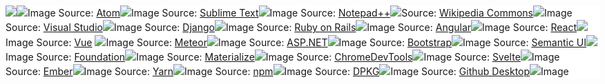 ![](https://img.paperform.co/fetch/f_webp,w_1500/https://s3.amazonaws.com/paperform-blog/2021/08/PF-STACK.jpg)![](https://lh4.googleusercontent.com/TGU36vvkMGBvyuV-3moKfrSXGILBOwxz43E7jYdef4p2Vqeb2P90yFchj_RYj3OpvgAZxYQ9MRYpNwuSLFo3NIYD6p96Rb8uw4QXOsribEx_JjDoxTUWE1dSBMTJ17aC4ZH70E25)Image Source: [Atom](https://atom.io/)![](https://lh5.googleusercontent.com/me7eP6zI6TqSg-oyEJyqTAoveecqRgW9NNFHRIfuAVvbIJzl9af3yArn0QMuVXH51E-MeZv6BFNk3P1qKl4eJlsaMFWAIT0z2jUWFaVCvD_GDfro_GJbe9srCT299c8Aa2yg2oO9)Image Source: [Sublime Text](https://www.sublimetext.com/)![](https://lh6.googleusercontent.com/D44i98NM_KaAxB0vloVdqpkW3QQrOeh-gahRhYT_FT1wGaN9o4BOkV4bDecBTXQRqgSmXNf8emg5FEDMjvievgGr4_UADd6xGReiBqKVEi0FvfauKVDmYOOlEA4XSqmL9ND8EMk9)Image Source: [Notepad++](https://notepad-plus-plus.org/)![](https://lh5.googleusercontent.com/D-ZILznlMZ64gUXl3ODwXyyLvJOOV6Tgem2e7Nzt8p02Yz3v4JCA5tmyFKlz7JczYh_CpJcUAN0wHxf_Z5rzVxCX50EHbctJQ2iyaMAhtARmoJqYF3Ikl-G0g_4XILXJaF62b60S)Source: [Wikipedia Commons](<https://commons.wikimedia.org/wiki/File:Vim-(logiciel)-console.png>)![](https://lh6.googleusercontent.com/252gQ1IpAEUNr3lCHi-MvLrULiBMFo56aGsb47nNy6W6ZshOFQgk4FFYaKRn8Fyy4fOBJrcVBIDBEHQU9zg59G8XbmNxkcot4zMf28sJDQWNwxBCjv-UaH8weY6BKQU6ErDlmzu5)Image Source: [Visual Studio](https://www.google.com/imgres?imgurl=https%3A%2F%2Fcode.visualstudio.com%2Fassets%2Fupdates%2F1_37%2Ficons.gif&imgrefurl=https%3A%2F%2Fcode.visualstudio.com%2Fupdates%2Fv1_37&tbnid=FK_-tkfGX0bzmM&vet=12ahUKEwjznbKQ2YfyAhXUnUsFHULwDJQQMygAegUIARDOAQ..i&docid=xSPl9orBLj6FKM&w=1930&h=1282&q=vs%20code&ved=2ahUKEwjznbKQ2YfyAhXUnUsFHULwDJQQMygAegUIARDOAQ)![](https://lh5.googleusercontent.com/sMHy-q3-qu13ZaFwDwrHy6sKhDnR_K5GdFtsL3J7Wknw9lUFNDOLx8LtRq7owH4GJIQ2bsxePWLN-CrMAdmE0TmsK71mrvaF-7pBlFqwXNMKzNhpdLYre9YmSuqpCP_URy7NxUJx)Image Source: [Django](https://www.djangoproject.com/)![](https://lh5.googleusercontent.com/mxpPHMijc7hvVz5LGZYx-QA9knoI7o3F4inDBERqyXqT7sFOqXky2R2WoyponK1WcZXMc6K5-5s3LYc1iedDCjOpu67Go6uEaTUKMc_CHfzMxFOFr_yN1TbnyTcfg7DhiKUirO9S)Image Source: [Ruby on Rails](https://rubyonrails.org/)![](https://lh4.googleusercontent.com/Xddm--wmths99nAn-_6kEFm_nwZxr1LHX-e585zbH9DVsCUMeMNYnfp2zSNVk7AZ7FvjZ4FTA_Qt23_cL4_HD6pqq5EqiVTjziFQAHgU9fbnFp0d42au3FA-LqLTRe7vORIbR8oB)Image Source: [Angular](https://angular.io/)![](https://lh5.googleusercontent.com/SF8F6NLYMhdsbjPY8lYimBA1R-A39nC2JEmDQIQAxQP0zjcVM5Cn-VBFxlKx2mNCFZY0R6E61BmeKuT6_MN5OZ5EKgIqQ6hRLkFi5pQIy0yeiNmJ_z861aE8txtAnFix2stdDPXf)Image Source: [React](https://reactjs.org/)![](https://lh4.googleusercontent.com/pdrGHJeVHJujGzs9PFtJY7E1s0aiDruAGdUquFd0iHKTIXhUaxnECP9GMwYpzmWgsejhmj0TGi6h9ej6FqI-ogSuNcYFDZqiTiGFy13PAFxVXJHKeT2PCD1lIQabE4uaLRFeeCX6)Image Source: [Vue](https://vuejs.org/) ![](https://lh6.googleusercontent.com/Vwun5FAge-Hh-IB-O2tJ9qMPuoLaSos0GRH1GxS-FD_F_EDuKJZNZk0hlOpB4Xv2gauE1vjC4sY38Ik19s0KtqgeR4IHivFcPCnDFMlAJ8EgfbGdA6fg9K8zOuiFF1GNR4mAwnes)Image Source: [Meteor](https://www.meteor.com/)![](https://lh3.googleusercontent.com/Zi7hE50XUZBiBZf9G9Jd8-gdp5GMeQ8ymf5XvkPX0wHKdC60ZlKf_uNeqcDoZo9iOaXFRMsFszhHl3Gy4N1XB7d7U1bfwCtlKXu4TJRYzh_206wQRBSK4eeAs_jatl2qyp4Rjv-m)Image Source: [ASP.NET](https://dotnet.microsoft.com/apps/aspnet)![](https://lh6.googleusercontent.com/NXYMRFbspS4M_OKEtx4AywW_r5xJdkgfIvGNYUcQhp5D5ocZYMdWKLzjMFGyVVENpsaK66j77qX8PhKXV2D1xFEPhUClwppQml00ehBAWCkt6Pzimu4EqS8A37QmxzzEKrAGznqD)Image Source: [Bootstrap](http://getbootstrap.com/)![](https://lh6.googleusercontent.com/yxo-yyVy5TmurN540Ka207_sQbyGKBqd00nvilE-fqtqYZv33OkE8jWRpBjNWO3tIxKtoi7ujMYfNS6Mbc9MCI3Fw18tjIRLo0kWosD9FRMd7t99nHbKcE_p1ArhMWppx65u0A9U)Image Source: [Semantic UI](https://semantic-ui.com/)![](https://img.paperform.co/fetch/f_webp,w_1500/https://s3.amazonaws.com/paperform-blog/2021/08/screely-1628736193378.png)Image Source: [Foundation](https://foundation.zurb.com/)![](https://lh4.googleusercontent.com/_-hHtXVr3_H96K1TcXksh7ZrmhMucG7eIZ97alh5H-2z7ZDiWVnD6XKOAbOE-jOsgxPubVhcHNvfNPfVZq9SVbeB134GJom3h5HWbLikVv5i3SxQObohCtfqPq71JoSG1YfkUNA_)Image Source: [Materialize](https://materializecss.com/)![](https://lh5.googleusercontent.com/Xh6Lar3pQSSFHp6yhyU2ZLzuw77eVd-kqYgluxW0qLZ3KpO5_J3OTINaHVta53n5rOrcl3vjwUIupb6YaFcalhXxV0eFSpANCcczX5wjefmRMsHv6YmRzg3Xo3mUvW_WzN-lmX-B)Image Source: [ChromeDevTools](https://developer.chrome.com/docs/devtools/)![](https://lh3.googleusercontent.com/pEMKE5gpTl7SHgXBCl1r6gyGDHBeIyuoerr5dsSETZqyavGRu1VOghqgu-ZPodrZJ1QS1pBDwBHHcxDLczWZg6303oektGn-ttIjmnr_2RzXbsKwYwRbJ-nQ7NvvXOvoU7Bs-HgD)Image Source: [Svelte](https://svelte.dev/)![](https://lh6.googleusercontent.com/FdOwMdbWSLMXcnJ2gyj2NtGs5l5ShVxOPxRdw1Qj6OEeDiEXw-JPxYoN7Sbi8QLR_EquaOxyT_jey2R6JQXaqhDC_zbpMwy45PoMLjNZrk_QI6IJ3gCjBvCbA_rQl1Dabf0kX2nD)Image Source: [Ember](https://emberjs.com/)![](https://lh3.googleusercontent.com/7scAnAsMX-TlzJ6PLimPYY2Tb6aH6p1EtjLbBdz5M8SX3bIk78Q6sr1-mdc9LUgttgj2Ks_EVPP9XD6fb5LyMHK6-A8A1O-dFnVXW52AG5ZGurdFDe3AvIzO0ddGZ5DGWdE1k2mA)Image Source: [Yarn](https://yarnpkg.com/lang/en/)![](https://lh5.googleusercontent.com/6kCFq5M0LzWPsqts2sa5HMCU7NVeAG2HfaqQKmbe_sAuwH4fh_reNO1lkqn2Aq_FQO9BMNrXPv-8lTsTBhgaNIVPBy-l-hXqaHURRvhTlXdRChL6f0n2j0J0ZvnvjzUrtzubpK4D)Image Source: [npm](https://www.npmjs.com/)![](https://lh6.googleusercontent.com/sihMGTxUb8BieGKwjsMZSHtErIikM2B3ioRYAQ-U8RnRYkN9xdfYjLCA_dTbVuSxFoXFgjZsd7ljFMeBzZOcs5lSih1SJO1SLR5mTtcVGioSvOdjrUJCF20a6so4aNxnbQobt0hv)Image Source: [DPKG](https://man7.org/linux/man-pages/man1/dpkg.1.html)![](https://lh3.googleusercontent.com/9huTvL7gtUbXzzwMaYxE8GwC5Nh6RBD1984zLAbB3sx2ES98MqooBO9EN1UyTXr8uyANfcKfdWdGP2hwe3JdmdbjyK-XWkeJxymmpJd7HTKqU3QFPBXm3siMkEC9pB5sIw1RWiCi)Image Source: [Github Desktop](https://desktop.github.com/)![](https://lh4.googleusercontent.com/vEhY-y601AhXiD9FedJhwwwkd66UeRQQeyaHw9SL7LsyqUJCm7Vc4n5p0dLgQrCPJWUhiZmbFRugcKOfIlJYT3ah9W0lHjcMd3B4Pdh5kHx4yKdTOrmx709i4SYRuosO3L40_y0Y)Image